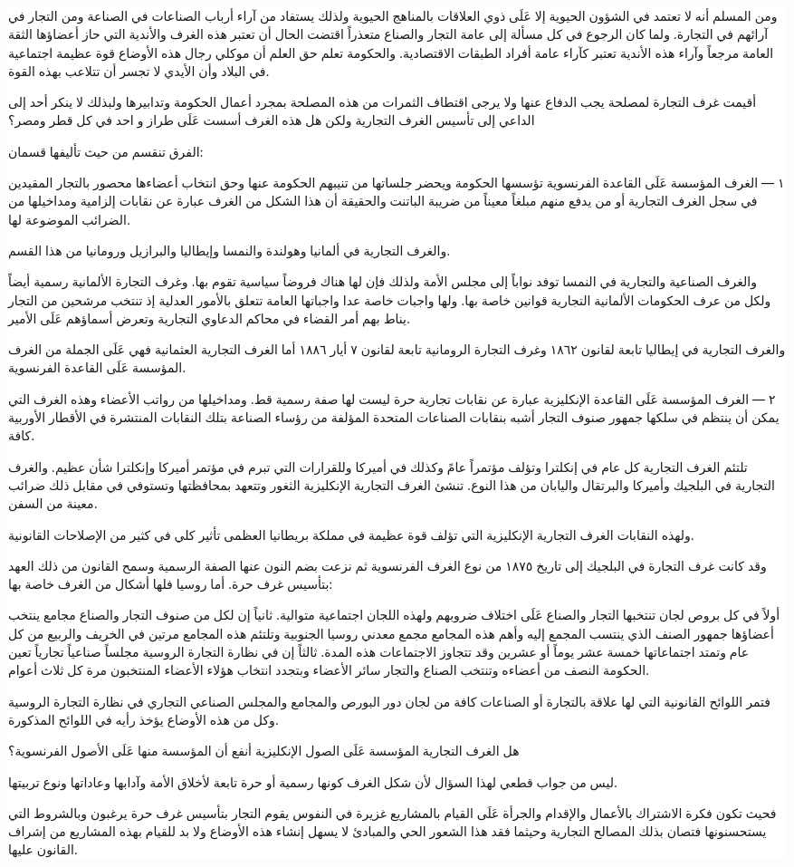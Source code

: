  ومن المسلم أنه لا تعتمد في الشؤون الحيوية إلا عَلَى ذوي العلاقات بالمناهج الحيوية ولذلك يستفاد من آراء أرباب الصناعات في الصناعة ومن التجار في آرائهم في التجارة. ولما كان الرجوع في كل مسألة إلى عامة التجار والصناع متعذراً اقتضت الحال أن تعتبر هذه الغرف والأندية التي حاز أعضاؤها الثقة العامة مرجعاً وآراء هذه الأندية تعتبر كآراء عامة أفراد الطبقات الاقتصادية. والحكومة تعلم حق العلم أن موكلي رجال هذه الأوضاع   قوة عظيمة اجتماعية في البلاد وأن الأيدي لا تجسر أن تتلاعب بهذه القوة. 

 أقيمت غرف التجارة لمصلحة يجب الدفاع عنها ولا يرجى اقتطاف الثمرات من هذه المصلحة بمجرد أعمال الحكومة وتدابيرها ولبذلك لا ينكر  أحد  إلى الداعي إلى تأسيس الغرف التجارية ولكن هل هذه الغرف أسست عَلَى طراز و  احد  في كل قطر ومصر؟ 

 الفرق تنقسم من حيث تأليفها قسمان: 

 ١  — الغرف المؤسسة عَلَى القاعدة الفرنسوية تؤسسها الحكومة ويحضر جلساتها من تنيبهم الحكومة عنها وحق انتخاب أعضاءها محصور بالتجار المقيدين في سجل الغرف التجارية أو من يدفع منهم مبلغاً معيناً من ضريبة الباتنت والحقيقة أن هذا الشكل من الغرف عبارة عن نقابات إلزامية ومداخيلها من الضرائب الموضوعة لها. 

 والغرف التجارية في ألمانيا وهولندة والنمسا وإيطاليا والبرازيل ورومانيا من هذا القسم. 

 والغرف الصناعية والتجارية في النمسا توفد نواباً إلى مجلس الأمة ولذلك فإن لها هناك فروضاً سياسية تقوم بها. وغرف التجارة الألمانية رسمية أيضاً ولكل من عرف الحكومات الألمانية التجارية قوانين خاصة بها. ولها واجبات خاصة عدا واجباتها العامة تتعلق بالأمور العدلية إذ تنتخب مرشحين من التجار يناط بهم أمر القضاء في محاكم الدعاوي التجارية وتعرض أسماؤهم عَلَى الأمير. 
 
 والغرف التجارية في إيطاليا تابعة لقانون  ١٨٦٢  وغرف التجارة الرومانية تابعة لقانون  ٧  أيار  ١٨٨٦  أما الغرف التجارية العثمانية فهي عَلَى الجملة من الغرف المؤسسة عَلَى القاعدة الفرنسوية. 

 ٢  — الغرف المؤسسة عَلَى القاعدة الإنكليزية عبارة عن نقابات تجارية حرة ليست لها صفة رسمية قط. ومداخيلها من رواتب الأعضاء وهذه الغرف التي يمكن أن ينتظم في سلكها جمهور صنوف التجار أشبه بنقابات الصناعات المتحدة المؤلفة من رؤساء الصناعة بتلك النقابات المنتشرة في الأقطار الأوربية كافة. 

 تلتئم الغرف التجارية كل عام في إنكلترا وتؤلف مؤتمراً عامً وكذلك في أميركا وللقرارات التي تبرم في مؤتمر أميركا وإنكلترا شأن عظيم. والغرف التجارية في البلجيك وأميركا والبرتقال واليابان من هذا النوع. تنشئ الغرف التجارية الإنكليزية الثغور وتتعهد   بمحافظتها وتستوفي في مقابل ذلك ضرائب معينة من السفن. 

 ولهذه النقابات الغرف التجارية الإنكليزية التي تؤلف قوة عظيمة في مملكة بريطانيا العظمى تأثير كلي في كثير من الإصلاحات القانونية. 

 وقد كانت غرف التجارة في البلجيك إلى تاريخ  ١٨٧٥  من نوع الغرف الفرنسوية ثم نزعت بضم النون عنها الصفة الرسمية وسمح القانون من ذلك العهد بتأسيس غرف حرة. أما روسيا فلها أشكال من الغرف خاصة بها: 

 أولاً في كل بروص لجان تنتخبها التجار والصناع عَلَى اختلاف ضروبهم ولهذه اللجان اجتماعية متوالية. ثانياً إن لكل من صنوف التجار والصناع مجامع ينتخب أعضاؤها جمهور الصنف الذي ينتسب المجمع إليه وأهم هذه المجامع مجمع معدني روسيا الجنوبية وتلتئم هذه المجامع مرتين في الخريف والربيع من كل عام وتمتد اجتماعاتها  خمسة  عشر  يوماً أو  عشرين  وقد تتجاوز الاجتماعات هذه المدة. ثالثاً إن في نظارة التجارة الروسية مجلساً صناعياً تجارياً تعين الحكومة النصف من أعضاءه وتنتخب الصناع والتجار سائر الأعضاء وبتجدد انتخاب هؤلاء الأعضاء المنتخبون مرة كل  ثلاث  أعوام. 

 فتمر اللوائح القانونية التي لها علاقة بالتجارة أو الصناعات كافة من لجان دور البورص والمجامع والمجلس الصناعي التجاري في نظارة التجارة الروسية وكل من هذه الأوضاع يؤخذ رأيه في اللوائح المذكورة. 
 
 هل الغرف التجارية المؤسسة عَلَى الصول الإنكليزية أنفع أن المؤسسة منها عَلَى الأصول الفرنسوية؟ 

 ليس من جواب قطعي لهذا السؤال لأن شكل الغرف كونها رسمية أو حرة تابعة لأخلاق الأمة وآدابها وعاداتها ونوع تربيتها. 

 فحيث تكون فكرة الاشتراك بالأعمال والإقدام والجرأة عَلَى القيام بالمشاريع غزيرة في النفوس يقوم التجار بتأسيس غرف حرة يرغبون وبالشروط التي يستحسنونها فتصان بذلك المصالح التجارية وحيثما فقد هذا الشعور الحي والمبادئ لا يسهل إنشاء هذه الأوضاع ولا بد للقيام بهذه المشاريع من إشراف القانون عليها. 
